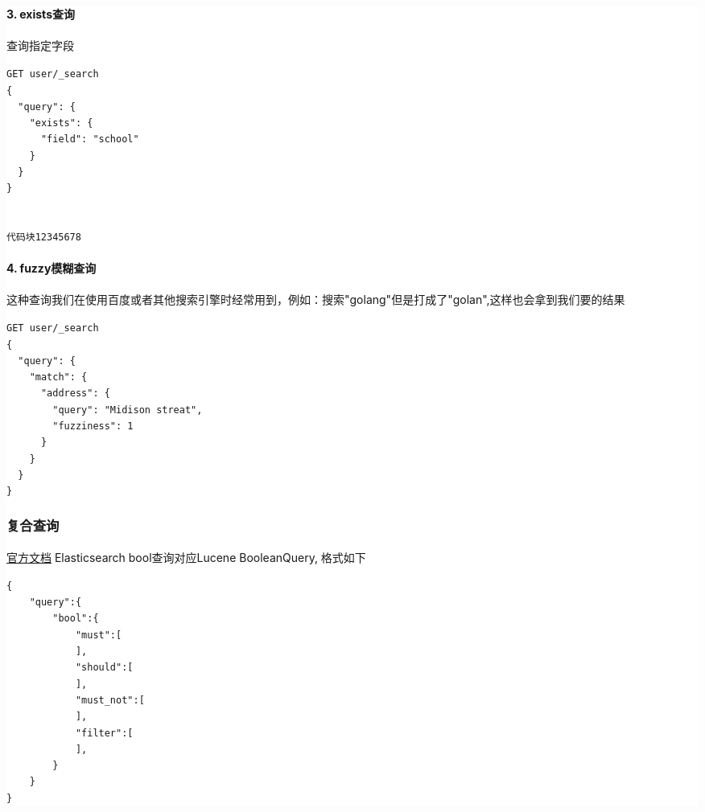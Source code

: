 

#### 3. exists查询

查询指定字段

```shell
GET user/_search
{
  "query": {
    "exists": {
      "field": "school"
    }
  }
}


代码块12345678
```



#### 4. fuzzy模糊查询

这种查询我们在使用百度或者其他搜索引擎时经常用到，例如：搜索"golang"但是打成了"golan",这样也会拿到我们要的结果

```shell
GET user/_search
{
  "query": {
    "match": {
      "address": {
        "query": "Midison streat",
        "fuzziness": 1
      }
    }
  }
}
```



### 复合查询

[官方文档](https://www.elastic.co/guide/en/elasticsearch/reference/current/query-dsl-bool-query.html)
Elasticsearch bool查询对应Lucene BooleanQuery, 格式如下

```shell
{
    "query":{
        "bool":{
            "must":[
            ],
            "should":[
            ],
            "must_not":[
            ],
            "filter":[
            ],
        }
    }
}
```
